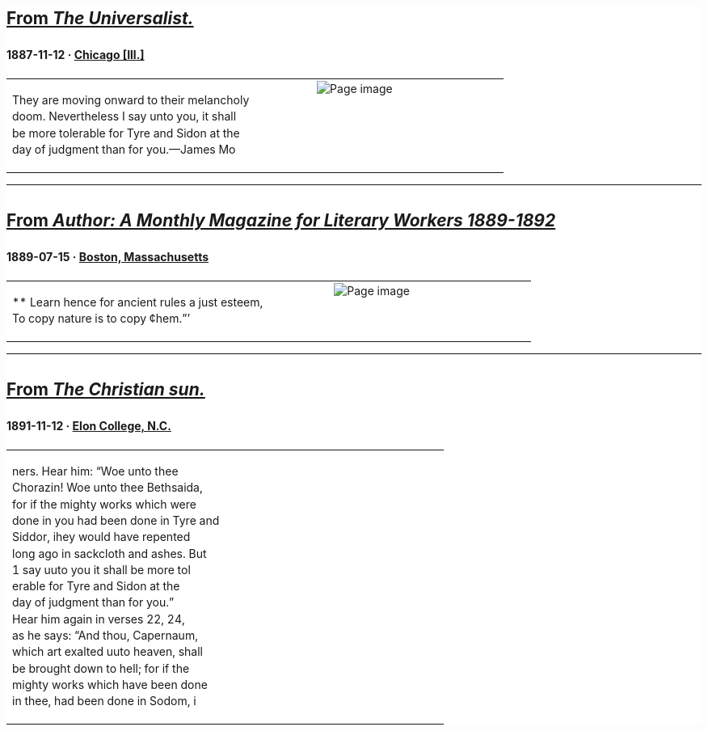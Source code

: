 
## [From _The Universalist._](https://www.loc.gov/resource/sn90053049/1887-11-12/ed-1/?sp=3)

#### 1887-11-12 &middot; [Chicago [Ill.]](http://dbpedia.org/resource/Cincinnati)

<table style="width: 100%;"><tr><td style="width: 50%">

  
They are moving onward to their melancholy  
doom. Nevertheless I say unto you, it shall  
be more tolerable for Tyre and Sidon at the  
day of judgment than for you.—James Mo
</td><td style="width: 50%; max-height: 75%; margin: auto; display: block;">
<img alt="Page image" src="https://tile.loc.gov/image-services/iiif/service:ndnp:iune:batch_iune_cinnabar_ver01:data:sn90053049:00332897901:1887111201:0574/pct:5.122452794914937,78.21837475565485,12.020938493176295,1.6475844736107232/!600,600/0/default.jpg"/>
</td>
</tr></table>

---

## [From _Author: A Monthly Magazine for Literary Workers 1889-1892_](https://archive.org/details/sim_author-a-monthly-magazine-for-literary-workers_1889-07-15_1_7/page/n8/mode/1up?view=theater)

#### 1889-07-15 &middot; [Boston, Massachusetts](http://dbpedia.org/resource/Boston)

<table style="width: 100%;"><tr><td style="width: 50%">

  
  
** Learn hence for ancient rules a just esteem,  
To copy nature is to copy ¢hem.”’
</td><td style="width: 50%; max-height: 75%; margin: auto; display: block;">
<img alt="Page image" src="https://iiif.archive.org/image/iiif/2/sim_author-a-monthly-magazine-for-literary-workers_1889-07-15_1_7%2Fsim_author-a-monthly-magazine-for-literary-workers_1889-07-15_1_7_jp2.zip%2Fsim_author-a-monthly-magazine-for-literary-workers_1889-07-15_1_7_jp2%2Fsim_author-a-monthly-magazine-for-literary-workers_1889-07-15_1_7_0008.jp2/pct:52.00617283950617,28.996598639455783,23.919753086419753,1.9557823129251701/600,/0/default.jpg"/>
</td>
</tr></table>

---

## [From _The Christian sun._](https://newspapers.digitalnc.org/lccn/sn93062839/1891-11-12/ed-1/seq-5/)

#### 1891-11-12 &middot; [Elon College, N.C.](http://dbpedia.org/resource/Greensboro%2C_North_Carolina)

<table style="width: 100%;"><tr><td style="width: 50%">

  
ners. Hear him: “Woe unto thee  
Chorazin! Woe unto thee Bethsaida,  
for if the mighty works which were  
done in you had been done in Tyre and  
Siddor, ihey would have repented  
long ago in sackcloth and ashes. But  
1 say uuto you it shall be more tol­  
erable for Tyre and Sidon at the  
day of judgment than for you.”  
Hear him again in verses 22, 24,  
as he says: “And thou, Capernaum,  
which art exalted uuto heaven, shall  
be brought down to hell; for if the  
mighty works which have been done  
in thee, had been done in Sodom, i